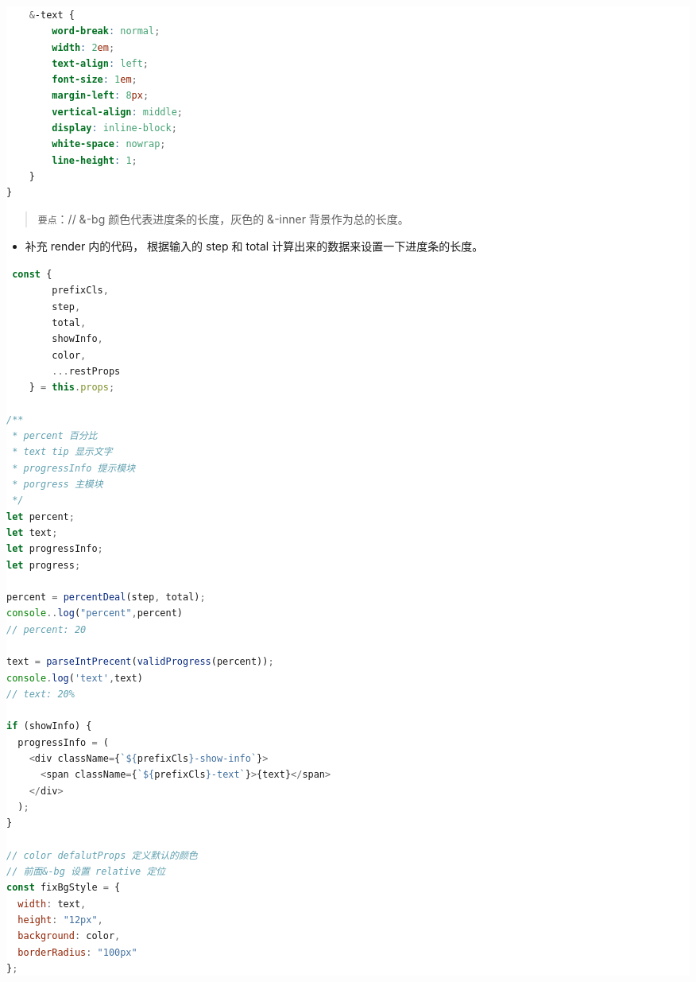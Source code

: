 ```css
    &-text {
        word-break: normal;
        width: 2em;
        text-align: left;
        font-size: 1em;
        margin-left: 8px;
        vertical-align: middle;
        display: inline-block;
        white-space: nowrap;
        line-height: 1;
    }
}
```

> `要点`：// &-bg 颜色代表进度条的长度，灰色的 &-inner 背景作为总的长度。

-   补充 render 内的代码， 根据输入的 step 和 total 计算出来的数据来设置一下进度条的长度。

```javascript
 const {
        prefixCls,
        step,
        total,
        showInfo,
        color,
        ...restProps
    } = this.props;

/**
 * percent 百分比
 * text tip 显示文字
 * progressInfo 提示模块
 * porgress 主模块
 */
let percent;
let text;
let progressInfo;
let progress;

percent = percentDeal(step, total);
console..log("percent",percent)
// percent: 20

text = parseIntPrecent(validProgress(percent));
console.log('text',text)
// text: 20%

if (showInfo) {
  progressInfo = (
    <div className={`${prefixCls}-show-info`}>
      <span className={`${prefixCls}-text`}>{text}</span>
    </div>
  );
}

// color defalutProps 定义默认的颜色
// 前面&-bg 设置 relative 定位
const fixBgStyle = {
  width: text,
  height: "12px",
  background: color,
  borderRadius: "100px"
};

```